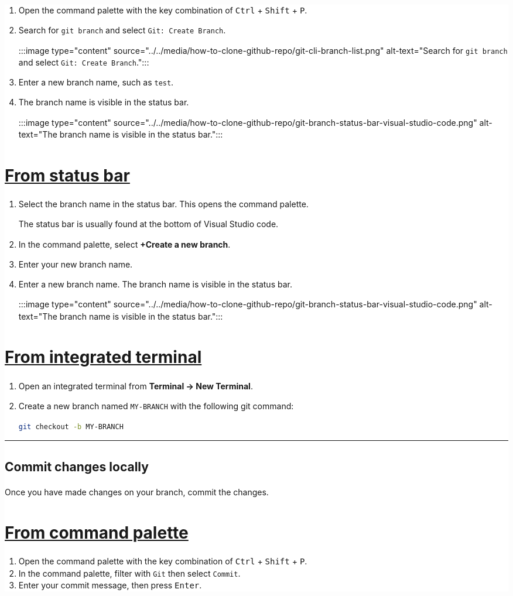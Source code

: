 
1. Open the command palette with the key combination of <kbd>Ctrl</kbd> + <kbd>Shift</kbd> + <kbd>P</kbd>. 
1. Search for `git branch` and select `Git: Create Branch`.

    :::image type="content" source="../../media/how-to-clone-github-repo/git-cli-branch-list.png" alt-text="Search for `git branch` and select `Git: Create Branch`.":::

1. Enter a new branch name, such as `test`. 
1. The branch name is visible in the status bar. 

    :::image type="content" source="../../media/how-to-clone-github-repo/git-branch-status-bar-visual-studio-code.png" alt-text="The branch name is visible in the status bar.":::

# [From status bar](#tab/create-branch-status-bar)

1. Select the branch name in the status bar. This opens the command palette.

    The status bar is usually found at the bottom of Visual Studio code. 

1. In the command palette, select **+Create a new branch**.
1. Enter your new branch name. 

1. Enter a new branch name. The branch name is visible in the status bar. 

    :::image type="content" source="../../media/how-to-clone-github-repo/git-branch-status-bar-visual-studio-code.png" alt-text="The branch name is visible in the status bar.":::


# [From integrated terminal](#tab/create-branch-integrated-terminal)

1. Open an integrated terminal from **Terminal -> New Terminal**. 
1. Create a new branch named `MY-BRANCH` with the following git command:

    ```bash
    git checkout -b MY-BRANCH
    ```

---


## Commit changes locally

Once you have made changes on your branch, commit the changes.

# [From command palette](#tab/commit-changes-command-palette)

1. Open the command palette with the key combination of <kbd>Ctrl</kbd> + <kbd>Shift</kbd> + <kbd>P</kbd>. 
1. In the command palette, filter with `Git` then select `Commit`.
1. Enter your commit message, then press <kbd>Enter</kbd>.
